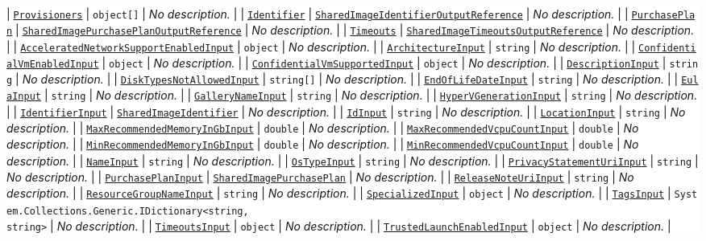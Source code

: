 | <code><a href="#@cdktf/provider-azurerm.sharedImage.SharedImage.property.provisioners">Provisioners</a></code> | <code>object[]</code> | *No description.* |
| <code><a href="#@cdktf/provider-azurerm.sharedImage.SharedImage.property.identifier">Identifier</a></code> | <code><a href="#@cdktf/provider-azurerm.sharedImage.SharedImageIdentifierOutputReference">SharedImageIdentifierOutputReference</a></code> | *No description.* |
| <code><a href="#@cdktf/provider-azurerm.sharedImage.SharedImage.property.purchasePlan">PurchasePlan</a></code> | <code><a href="#@cdktf/provider-azurerm.sharedImage.SharedImagePurchasePlanOutputReference">SharedImagePurchasePlanOutputReference</a></code> | *No description.* |
| <code><a href="#@cdktf/provider-azurerm.sharedImage.SharedImage.property.timeouts">Timeouts</a></code> | <code><a href="#@cdktf/provider-azurerm.sharedImage.SharedImageTimeoutsOutputReference">SharedImageTimeoutsOutputReference</a></code> | *No description.* |
| <code><a href="#@cdktf/provider-azurerm.sharedImage.SharedImage.property.acceleratedNetworkSupportEnabledInput">AcceleratedNetworkSupportEnabledInput</a></code> | <code>object</code> | *No description.* |
| <code><a href="#@cdktf/provider-azurerm.sharedImage.SharedImage.property.architectureInput">ArchitectureInput</a></code> | <code>string</code> | *No description.* |
| <code><a href="#@cdktf/provider-azurerm.sharedImage.SharedImage.property.confidentialVmEnabledInput">ConfidentialVmEnabledInput</a></code> | <code>object</code> | *No description.* |
| <code><a href="#@cdktf/provider-azurerm.sharedImage.SharedImage.property.confidentialVmSupportedInput">ConfidentialVmSupportedInput</a></code> | <code>object</code> | *No description.* |
| <code><a href="#@cdktf/provider-azurerm.sharedImage.SharedImage.property.descriptionInput">DescriptionInput</a></code> | <code>string</code> | *No description.* |
| <code><a href="#@cdktf/provider-azurerm.sharedImage.SharedImage.property.diskTypesNotAllowedInput">DiskTypesNotAllowedInput</a></code> | <code>string[]</code> | *No description.* |
| <code><a href="#@cdktf/provider-azurerm.sharedImage.SharedImage.property.endOfLifeDateInput">EndOfLifeDateInput</a></code> | <code>string</code> | *No description.* |
| <code><a href="#@cdktf/provider-azurerm.sharedImage.SharedImage.property.eulaInput">EulaInput</a></code> | <code>string</code> | *No description.* |
| <code><a href="#@cdktf/provider-azurerm.sharedImage.SharedImage.property.galleryNameInput">GalleryNameInput</a></code> | <code>string</code> | *No description.* |
| <code><a href="#@cdktf/provider-azurerm.sharedImage.SharedImage.property.hyperVGenerationInput">HyperVGenerationInput</a></code> | <code>string</code> | *No description.* |
| <code><a href="#@cdktf/provider-azurerm.sharedImage.SharedImage.property.identifierInput">IdentifierInput</a></code> | <code><a href="#@cdktf/provider-azurerm.sharedImage.SharedImageIdentifier">SharedImageIdentifier</a></code> | *No description.* |
| <code><a href="#@cdktf/provider-azurerm.sharedImage.SharedImage.property.idInput">IdInput</a></code> | <code>string</code> | *No description.* |
| <code><a href="#@cdktf/provider-azurerm.sharedImage.SharedImage.property.locationInput">LocationInput</a></code> | <code>string</code> | *No description.* |
| <code><a href="#@cdktf/provider-azurerm.sharedImage.SharedImage.property.maxRecommendedMemoryInGbInput">MaxRecommendedMemoryInGbInput</a></code> | <code>double</code> | *No description.* |
| <code><a href="#@cdktf/provider-azurerm.sharedImage.SharedImage.property.maxRecommendedVcpuCountInput">MaxRecommendedVcpuCountInput</a></code> | <code>double</code> | *No description.* |
| <code><a href="#@cdktf/provider-azurerm.sharedImage.SharedImage.property.minRecommendedMemoryInGbInput">MinRecommendedMemoryInGbInput</a></code> | <code>double</code> | *No description.* |
| <code><a href="#@cdktf/provider-azurerm.sharedImage.SharedImage.property.minRecommendedVcpuCountInput">MinRecommendedVcpuCountInput</a></code> | <code>double</code> | *No description.* |
| <code><a href="#@cdktf/provider-azurerm.sharedImage.SharedImage.property.nameInput">NameInput</a></code> | <code>string</code> | *No description.* |
| <code><a href="#@cdktf/provider-azurerm.sharedImage.SharedImage.property.osTypeInput">OsTypeInput</a></code> | <code>string</code> | *No description.* |
| <code><a href="#@cdktf/provider-azurerm.sharedImage.SharedImage.property.privacyStatementUriInput">PrivacyStatementUriInput</a></code> | <code>string</code> | *No description.* |
| <code><a href="#@cdktf/provider-azurerm.sharedImage.SharedImage.property.purchasePlanInput">PurchasePlanInput</a></code> | <code><a href="#@cdktf/provider-azurerm.sharedImage.SharedImagePurchasePlan">SharedImagePurchasePlan</a></code> | *No description.* |
| <code><a href="#@cdktf/provider-azurerm.sharedImage.SharedImage.property.releaseNoteUriInput">ReleaseNoteUriInput</a></code> | <code>string</code> | *No description.* |
| <code><a href="#@cdktf/provider-azurerm.sharedImage.SharedImage.property.resourceGroupNameInput">ResourceGroupNameInput</a></code> | <code>string</code> | *No description.* |
| <code><a href="#@cdktf/provider-azurerm.sharedImage.SharedImage.property.specializedInput">SpecializedInput</a></code> | <code>object</code> | *No description.* |
| <code><a href="#@cdktf/provider-azurerm.sharedImage.SharedImage.property.tagsInput">TagsInput</a></code> | <code>System.Collections.Generic.IDictionary<string, string></code> | *No description.* |
| <code><a href="#@cdktf/provider-azurerm.sharedImage.SharedImage.property.timeoutsInput">TimeoutsInput</a></code> | <code>object</code> | *No description.* |
| <code><a href="#@cdktf/provider-azurerm.sharedImage.SharedImage.property.trustedLaunchEnabledInput">TrustedLaunchEnabledInput</a></code> | <code>object</code> | *No description.* |